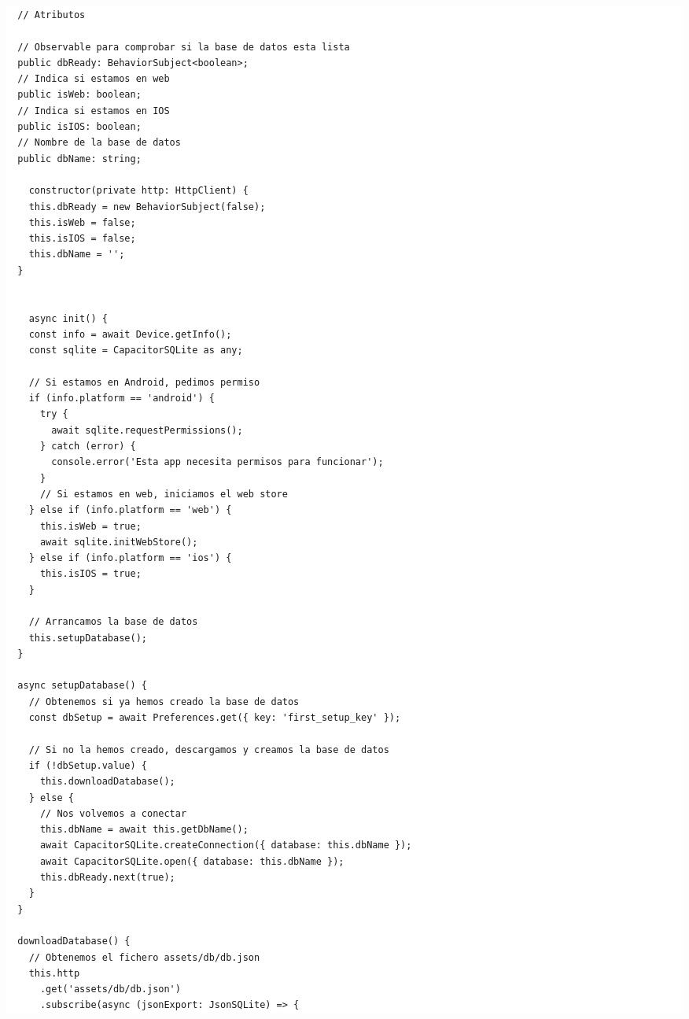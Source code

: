 ```JS
  // Atributos

  // Observable para comprobar si la base de datos esta lista
  public dbReady: BehaviorSubject<boolean>;
  // Indica si estamos en web
  public isWeb: boolean;
  // Indica si estamos en IOS
  public isIOS: boolean;
  // Nombre de la base de datos
  public dbName: string;

    constructor(private http: HttpClient) {
    this.dbReady = new BehaviorSubject(false);
    this.isWeb = false;
    this.isIOS = false;
    this.dbName = '';
  }


    async init() {
    const info = await Device.getInfo();
    const sqlite = CapacitorSQLite as any;

    // Si estamos en Android, pedimos permiso
    if (info.platform == 'android') {
      try {
        await sqlite.requestPermissions();
      } catch (error) {
        console.error('Esta app necesita permisos para funcionar');
      }
      // Si estamos en web, iniciamos el web store
    } else if (info.platform == 'web') {
      this.isWeb = true;
      await sqlite.initWebStore();
    } else if (info.platform == 'ios') {
      this.isIOS = true;
    }

    // Arrancamos la base de datos
    this.setupDatabase();
  }

  async setupDatabase() {
    // Obtenemos si ya hemos creado la base de datos
    const dbSetup = await Preferences.get({ key: 'first_setup_key' });

    // Si no la hemos creado, descargamos y creamos la base de datos
    if (!dbSetup.value) {
      this.downloadDatabase();
    } else {
      // Nos volvemos a conectar
      this.dbName = await this.getDbName();
      await CapacitorSQLite.createConnection({ database: this.dbName });
      await CapacitorSQLite.open({ database: this.dbName });
      this.dbReady.next(true);
    }
  }

  downloadDatabase() {
    // Obtenemos el fichero assets/db/db.json
    this.http
      .get('assets/db/db.json')
      .subscribe(async (jsonExport: JsonSQLite) => {
```